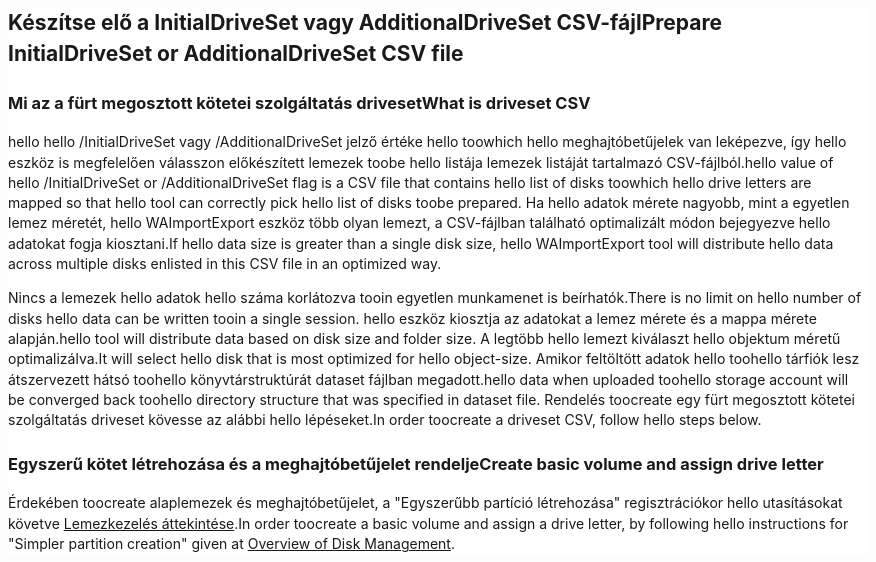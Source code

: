 ## <a name="prepare-initialdriveset-or-additionaldriveset-csv-file"></a><span data-ttu-id="62249-208">Készítse elő a InitialDriveSet vagy AdditionalDriveSet CSV-fájl</span><span class="sxs-lookup"><span data-stu-id="62249-208">Prepare InitialDriveSet or AdditionalDriveSet CSV file</span></span>

### <a name="what-is-driveset-csv"></a><span data-ttu-id="62249-209">Mi az a fürt megosztott kötetei szolgáltatás driveset</span><span class="sxs-lookup"><span data-stu-id="62249-209">What is driveset CSV</span></span>

<span data-ttu-id="62249-210">hello hello /InitialDriveSet vagy /AdditionalDriveSet jelző értéke hello toowhich hello meghajtóbetűjelek van leképezve, így hello eszköz is megfelelően válasszon előkészített lemezek toobe hello listája lemezek listáját tartalmazó CSV-fájlból.</span><span class="sxs-lookup"><span data-stu-id="62249-210">hello value of hello /InitialDriveSet or /AdditionalDriveSet flag is a CSV file that contains hello list of disks toowhich hello drive letters are mapped so that hello tool can correctly pick hello list of disks toobe prepared.</span></span> <span data-ttu-id="62249-211">Ha hello adatok mérete nagyobb, mint a egyetlen lemez méretét, hello WAImportExport eszköz több olyan lemezt, a CSV-fájlban található optimalizált módon bejegyezve hello adatokat fogja kiosztani.</span><span class="sxs-lookup"><span data-stu-id="62249-211">If hello data size is greater than a single disk size, hello WAImportExport tool will distribute hello data across multiple disks enlisted in this CSV file in an optimized way.</span></span>

<span data-ttu-id="62249-212">Nincs a lemezek hello adatok hello száma korlátozva tooin egyetlen munkamenet is beírhatók.</span><span class="sxs-lookup"><span data-stu-id="62249-212">There is no limit on hello number of disks hello data can be written tooin a single session.</span></span> <span data-ttu-id="62249-213">hello eszköz kiosztja az adatokat a lemez mérete és a mappa mérete alapján.</span><span class="sxs-lookup"><span data-stu-id="62249-213">hello tool will distribute data based on disk size and folder size.</span></span> <span data-ttu-id="62249-214">A legtöbb hello lemezt kiválaszt hello objektum méretű optimalizálva.</span><span class="sxs-lookup"><span data-stu-id="62249-214">It will select hello disk that is most optimized for hello object-size.</span></span> <span data-ttu-id="62249-215">Amikor feltöltött adatok hello toohello tárfiók lesz átszervezett hátsó toohello könyvtárstruktúrát dataset fájlban megadott.</span><span class="sxs-lookup"><span data-stu-id="62249-215">hello data when uploaded toohello storage account will be converged back toohello directory structure that was specified in dataset file.</span></span> <span data-ttu-id="62249-216">Rendelés toocreate egy fürt megosztott kötetei szolgáltatás driveset kövesse az alábbi hello lépéseket.</span><span class="sxs-lookup"><span data-stu-id="62249-216">In order toocreate a driveset CSV, follow hello steps below.</span></span>

### <a name="create-basic-volume-and-assign-drive-letter"></a><span data-ttu-id="62249-217">Egyszerű kötet létrehozása és a meghajtóbetűjelet rendelje</span><span class="sxs-lookup"><span data-stu-id="62249-217">Create basic volume and assign drive letter</span></span>

<span data-ttu-id="62249-218">Érdekében toocreate alaplemezek és meghajtóbetűjelet, a "Egyszerűbb partíció létrehozása" regisztrációkor hello utasításokat követve [Lemezkezelés áttekintése](https://technet.microsoft.com/library/cc754936.aspx).</span><span class="sxs-lookup"><span data-stu-id="62249-218">In order toocreate a basic volume and assign a drive letter, by following hello instructions for "Simpler partition creation" given at [Overview of Disk Management](https://technet.microsoft.com/library/cc754936.aspx).</span></span>
